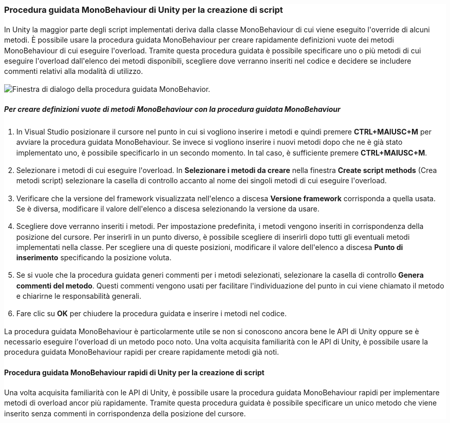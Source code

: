 ### <a name="unity-monobehavior-scripting-wizard"></a>Procedura guidata MonoBehaviour di Unity per la creazione di script  
 In Unity la maggior parte degli script implementati deriva dalla classe MonoBehaviour di cui viene eseguito l'override di alcuni metodi. È possibile usare la procedura guidata MonoBehaviour per creare rapidamente definizioni vuote dei metodi MonoBehaviour di cui eseguire l'overload. Tramite questa procedura guidata è possibile specificare uno o più metodi di cui eseguire l'overload dall'elenco dei metodi disponibili, scegliere dove verranno inseriti nel codice e decidere se includere commenti relativi alla modalità di utilizzo.  
  
 ![Finestra di dialogo della procedura guidata MonoBehavior.](../cross-platform/media/vstu-monobehavior-wizard-full.png "vstu_monobehavior_wizard_full")  
  
##### <a name="to-create-empty-monobehavior-method-definitions-by-using-the-monobehavior-wizard"></a>Per creare definizioni vuote di metodi MonoBehaviour con la procedura guidata MonoBehaviour  
  
1.  In Visual Studio posizionare il cursore nel punto in cui si vogliono inserire i metodi e quindi premere **CTRL+MAIUSC+M** per avviare la procedura guidata MonoBehaviour. Se invece si vogliono inserire i nuovi metodi dopo che ne è già stato implementato uno, è possibile specificarlo in un secondo momento. In tal caso, è sufficiente premere **CTRL+MAIUSC+M**.  
  
2.  Selezionare i metodi di cui eseguire l'overload. In **Selezionare i metodi da creare** nella finestra **Create script methods** (Crea metodi script) selezionare la casella di controllo accanto al nome dei singoli metodi di cui eseguire l'overload.  
  
3.  Verificare che la versione del framework visualizzata nell'elenco a discesa **Versione framework** corrisponda a quella usata. Se è diversa, modificare il valore dell'elenco a discesa selezionando la versione da usare.  
  
4.  Scegliere dove verranno inseriti i metodi. Per impostazione predefinita, i metodi vengono inseriti in corrispondenza della posizione del cursore. Per inserirli in un punto diverso, è possibile scegliere di inserirli dopo tutti gli eventuali metodi implementati nella classe. Per scegliere una di queste posizioni, modificare il valore dell'elenco a discesa **Punto di inserimento** specificando la posizione voluta.  
  
5.  Se si vuole che la procedura guidata generi commenti per i metodi selezionati, selezionare la casella di controllo **Genera commenti del metodo**. Questi commenti vengono usati per facilitare l'individuazione del punto in cui viene chiamato il metodo e chiarirne le responsabilità generali.  
  
6.  Fare clic su **OK** per chiudere la procedura guidata e inserire i metodi nel codice.  
  
 La procedura guidata MonoBehaviour è particolarmente utile se non si conoscono ancora bene le API di Unity oppure se è necessario eseguire l'overload di un metodo poco noto. Una volta acquisita familiarità con le API di Unity, è possibile usare la procedura guidata MonoBehaviour rapidi per creare rapidamente metodi già noti.  
  
#### <a name="quick-monobehavior-scripting-wizard"></a>Procedura guidata MonoBehaviour rapidi di Unity per la creazione di script  
 Una volta acquisita familiarità con le API di Unity, è possibile usare la procedura guidata MonoBehaviour rapidi per implementare metodi di overload ancor più rapidamente. Tramite questa procedura guidata è possibile specificare un unico metodo che viene inserito senza commenti in corrispondenza della posizione del cursore.  
  